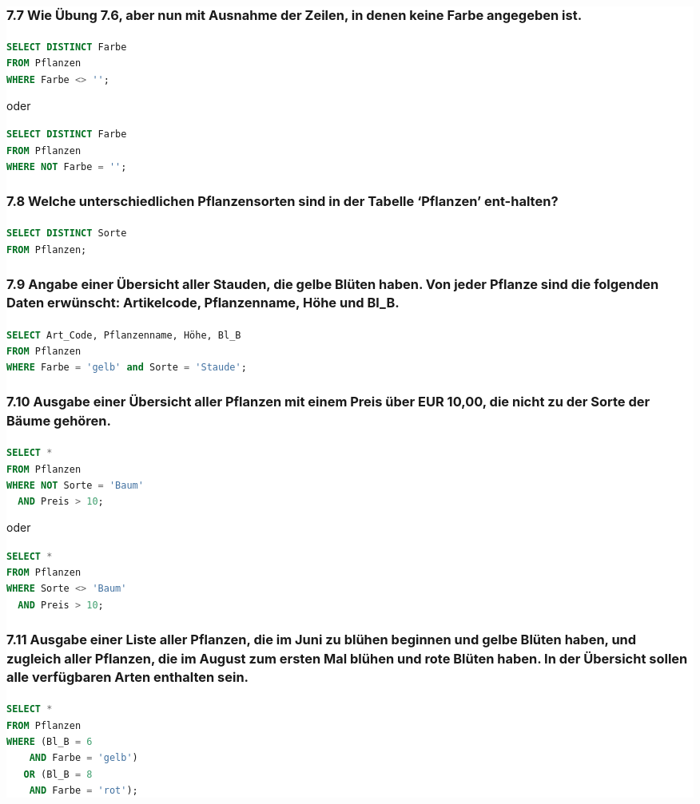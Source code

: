 ### 7.7 Wie Übung 7.6, aber nun mit Ausnahme der Zeilen, in denen keine Farbe angegeben ist.
```sql
SELECT DISTINCT Farbe 
FROM Pflanzen
WHERE Farbe <> '';
```
oder
```sql
SELECT DISTINCT Farbe
FROM Pflanzen
WHERE NOT Farbe = '';
```

### 7.8 Welche unterschiedlichen Pflanzensorten sind in der Tabelle ‘Pflanzen’ ent-halten?
```sql
SELECT DISTINCT Sorte
FROM Pflanzen;
```

### 7.9 Angabe einer Übersicht aller Stauden, die gelbe Blüten haben. Von jeder Pflanze sind die folgenden Daten erwünscht: Artikelcode, Pflanzenname, Höhe und Bl_B.
```sql
SELECT Art_Code, Pflanzenname, Höhe, Bl_B
FROM Pflanzen 
WHERE Farbe = 'gelb' and Sorte = 'Staude';
```

### 7.10 Ausgabe einer Übersicht aller Pflanzen mit einem Preis über EUR 10,00, die nicht zu der Sorte der Bäume gehören.
```sql
SELECT *
FROM Pflanzen
WHERE NOT Sorte = 'Baum'
  AND Preis > 10;
```
oder
```sql
SELECT *
FROM Pflanzen
WHERE Sorte <> 'Baum'
  AND Preis > 10;
```

### 7.11 Ausgabe einer Liste aller Pflanzen, die im Juni zu blühen beginnen und gelbe Blüten haben, und zugleich aller Pflanzen, die im August zum ersten Mal blühen und rote Blüten haben. In der Übersicht sollen alle verfügbaren Arten enthalten sein.
```sql
SELECT *
FROM Pflanzen
WHERE (Bl_B = 6
    AND Farbe = 'gelb')
   OR (Bl_B = 8
    AND Farbe = 'rot');
```
